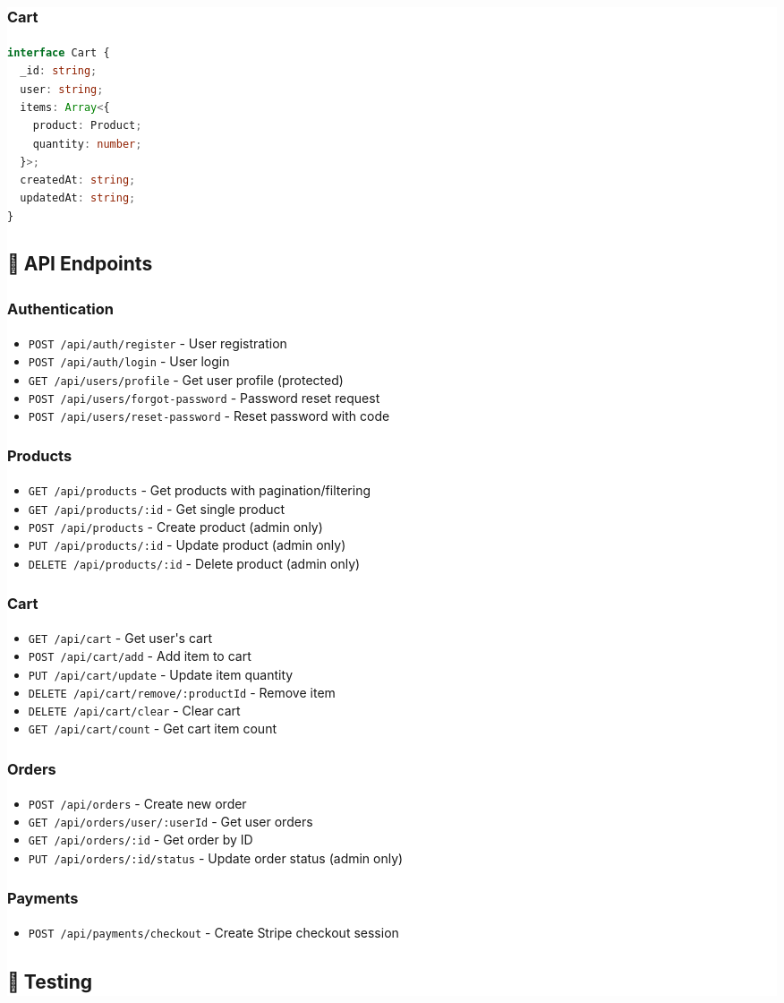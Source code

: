 ### Cart
```typescript
interface Cart {
  _id: string;
  user: string;
  items: Array<{
    product: Product;
    quantity: number;
  }>;
  createdAt: string;
  updatedAt: string;
}
```

## 🚀 API Endpoints

### Authentication
- `POST /api/auth/register` - User registration
- `POST /api/auth/login` - User login
- `GET /api/users/profile` - Get user profile (protected)
- `POST /api/users/forgot-password` - Password reset request
- `POST /api/users/reset-password` - Reset password with code

### Products
- `GET /api/products` - Get products with pagination/filtering
- `GET /api/products/:id` - Get single product
- `POST /api/products` - Create product (admin only)
- `PUT /api/products/:id` - Update product (admin only)
- `DELETE /api/products/:id` - Delete product (admin only)

### Cart
- `GET /api/cart` - Get user's cart
- `POST /api/cart/add` - Add item to cart
- `PUT /api/cart/update` - Update item quantity
- `DELETE /api/cart/remove/:productId` - Remove item
- `DELETE /api/cart/clear` - Clear cart
- `GET /api/cart/count` - Get cart item count

### Orders
- `POST /api/orders` - Create new order
- `GET /api/orders/user/:userId` - Get user orders
- `GET /api/orders/:id` - Get order by ID
- `PUT /api/orders/:id/status` - Update order status (admin only)

### Payments
- `POST /api/payments/checkout` - Create Stripe checkout session

## 🧪 Testing
